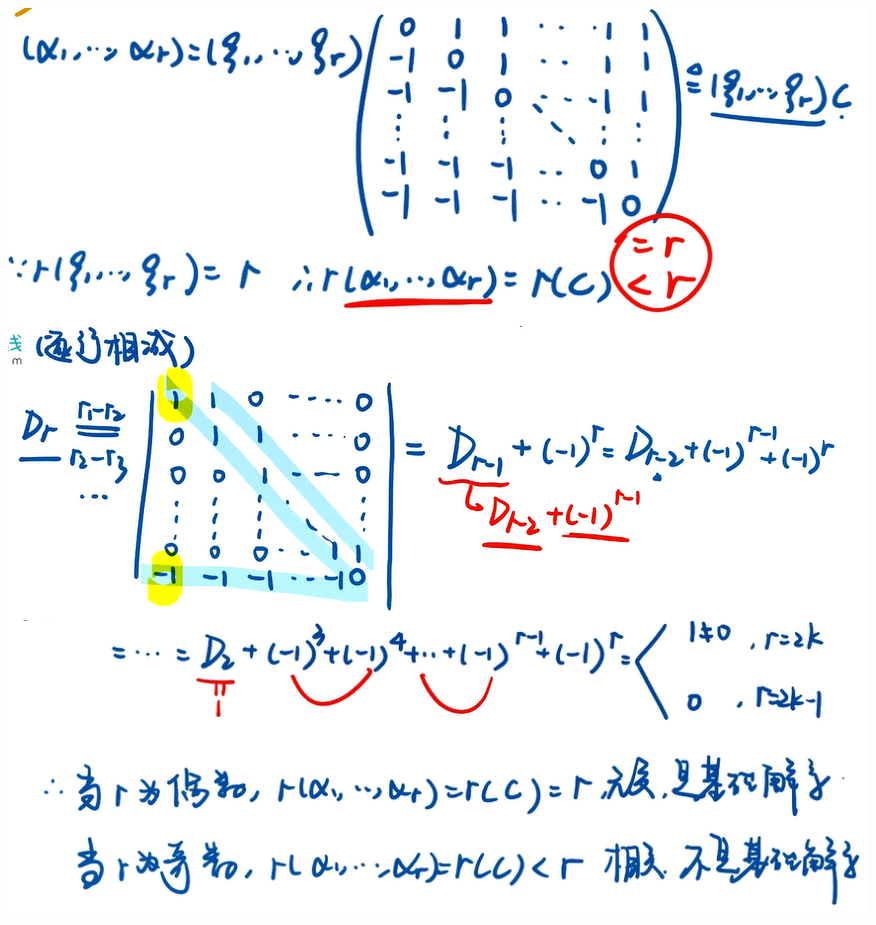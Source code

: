 ![](6.向量组-imgs/20201101194349.png)
![](6.向量组-imgs/20201101194457.png)
![](6.向量组-imgs/20201101194529.png)